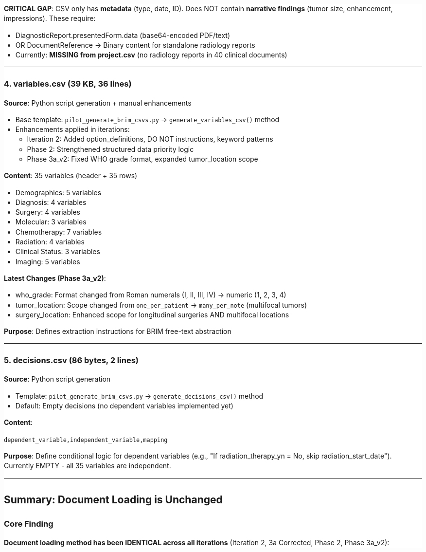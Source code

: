 **CRITICAL GAP**: CSV only has **metadata** (type, date, ID). Does NOT contain **narrative findings** (tumor size, enhancement, impressions). These require:
- DiagnosticReport.presentedForm.data (base64-encoded PDF/text)
- OR DocumentReference → Binary content for standalone radiology reports
- Currently: **MISSING from project.csv** (no radiology reports in 40 clinical documents)

---

### 4. variables.csv (39 KB, 36 lines)

**Source**: Python script generation + manual enhancements
- Base template: `pilot_generate_brim_csvs.py` → `generate_variables_csv()` method
- Enhancements applied in iterations:
  - Iteration 2: Added option_definitions, DO NOT instructions, keyword patterns
  - Phase 2: Strengthened structured data priority logic
  - Phase 3a_v2: Fixed WHO grade format, expanded tumor_location scope

**Content**: 35 variables (header + 35 rows)
- Demographics: 5 variables
- Diagnosis: 4 variables
- Surgery: 4 variables
- Molecular: 3 variables
- Chemotherapy: 7 variables
- Radiation: 4 variables
- Clinical Status: 3 variables
- Imaging: 5 variables

**Latest Changes (Phase 3a_v2)**:
- who_grade: Format changed from Roman numerals (I, II, III, IV) → numeric (1, 2, 3, 4)
- tumor_location: Scope changed from `one_per_patient` → `many_per_note` (multifocal tumors)
- surgery_location: Enhanced scope for longitudinal surgeries AND multifocal locations

**Purpose**: Defines extraction instructions for BRIM free-text abstraction

---

### 5. decisions.csv (86 bytes, 2 lines)

**Source**: Python script generation
- Template: `pilot_generate_brim_csvs.py` → `generate_decisions_csv()` method
- Default: Empty decisions (no dependent variables implemented yet)

**Content**:
```csv
dependent_variable,independent_variable,mapping
```

**Purpose**: Define conditional logic for dependent variables (e.g., "If radiation_therapy_yn = No, skip radiation_start_date"). Currently EMPTY - all 35 variables are independent.

---

## Summary: Document Loading is Unchanged

### Core Finding
**Document loading method has been IDENTICAL across all iterations** (Iteration 2, 3a Corrected, Phase 2, Phase 3a_v2):
